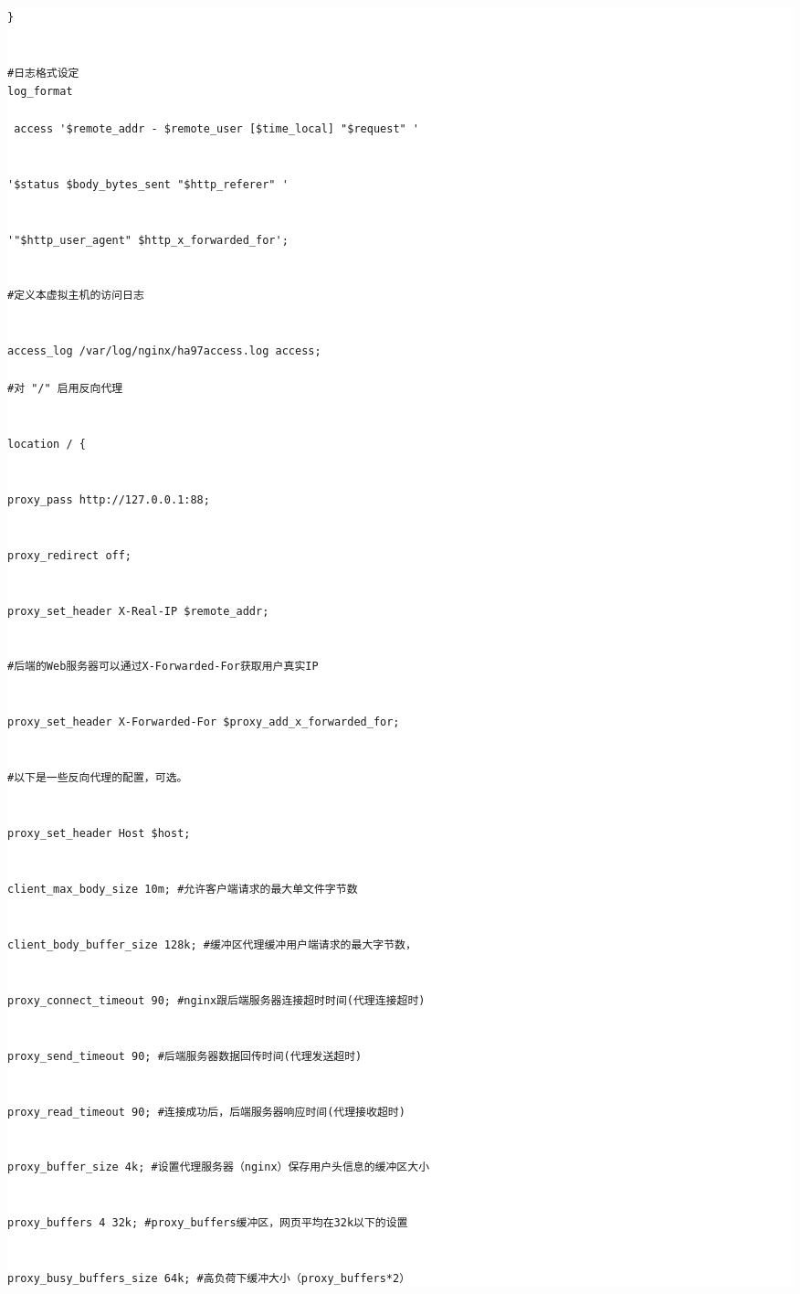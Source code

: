 	
	}
	
	
	#日志格式设定
	log_format
	
	 access '$remote_addr - $remote_user [$time_local] "$request" '
	
	
	'$status $body_bytes_sent "$http_referer" '
	
	
	'"$http_user_agent" $http_x_forwarded_for';
	
	
	#定义本虚拟主机的访问日志
	
	
	access_log /var/log/nginx/ha97access.log access;
	
	#对 "/" 启用反向代理
	
	
	location / {
	
	
	proxy_pass http://127.0.0.1:88;
	
	
	proxy_redirect off;
	
	
	proxy_set_header X-Real-IP $remote_addr;
	
	
	#后端的Web服务器可以通过X-Forwarded-For获取用户真实IP
	
	
	proxy_set_header X-Forwarded-For $proxy_add_x_forwarded_for;
	
	
	#以下是一些反向代理的配置，可选。
	
	
	proxy_set_header Host $host;
	
	
	client_max_body_size 10m; #允许客户端请求的最大单文件字节数
	
	
	client_body_buffer_size 128k; #缓冲区代理缓冲用户端请求的最大字节数，
	
	
	proxy_connect_timeout 90; #nginx跟后端服务器连接超时时间(代理连接超时)
	
	
	proxy_send_timeout 90; #后端服务器数据回传时间(代理发送超时)
	
	
	proxy_read_timeout 90; #连接成功后，后端服务器响应时间(代理接收超时)
	
	
	proxy_buffer_size 4k; #设置代理服务器（nginx）保存用户头信息的缓冲区大小
	
	
	proxy_buffers 4 32k; #proxy_buffers缓冲区，网页平均在32k以下的设置
	
	
	proxy_busy_buffers_size 64k; #高负荷下缓冲大小（proxy_buffers*2）
	
	